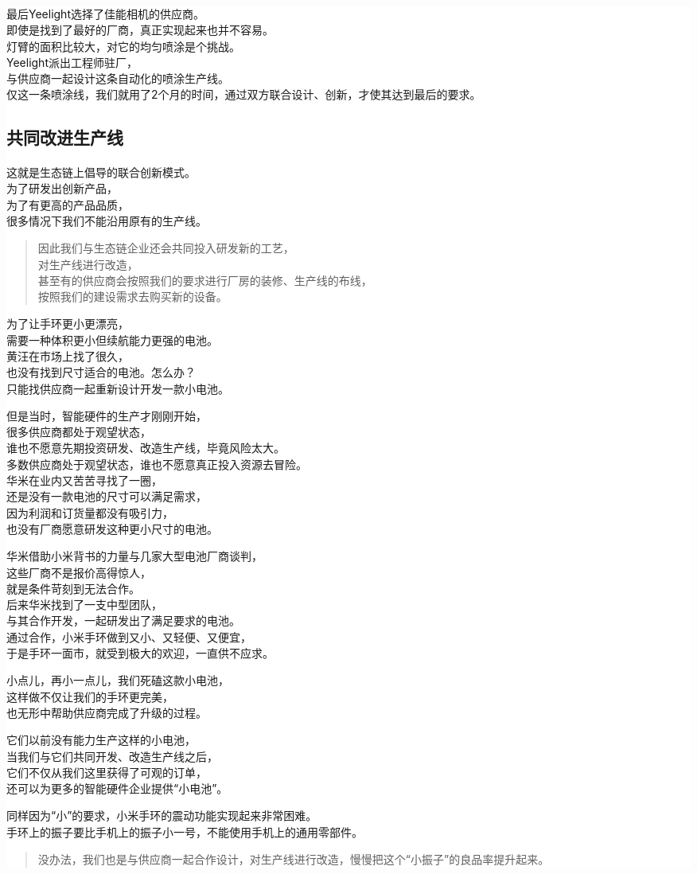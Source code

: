 最后Yeelight选择了佳能相机的供应商。  
即使是找到了最好的厂商，真正实现起来也并不容易。  
灯臂的面积比较大，对它的均匀喷涂是个挑战。  
Yeelight派出工程师驻厂，   
与供应商一起设计这条自动化的喷涂生产线。  
仅这一条喷涂线，我们就用了2个月的时间，通过双方联合设计、创新，才使其达到最后的要求。  

## 共同改进生产线

这就是生态链上倡导的联合创新模式。  
为了研发出创新产品，  
为了有更高的产品品质，  
很多情况下我们不能沿用原有的生产线。  
>因此我们与生态链企业还会共同投入研发新的工艺，  
对生产线进行改造，  
甚至有的供应商会按照我们的要求进行厂房的装修、生产线的布线，  
按照我们的建设需求去购买新的设备。

为了让手环更小更漂亮，  
需要一种体积更小但续航能力更强的电池。  
黄汪在市场上找了很久，  
也没有找到尺寸适合的电池。怎么办？  
只能找供应商一起重新设计开发一款小电池。  

但是当时，智能硬件的生产才刚刚开始，  
很多供应商都处于观望状态，  
谁也不愿意先期投资研发、改造生产线，毕竟风险太大。  
多数供应商处于观望状态，谁也不愿意真正投入资源去冒险。  
华米在业内又苦苦寻找了一圈，  
还是没有一款电池的尺寸可以满足需求，   
因为利润和订货量都没有吸引力，  
也没有厂商愿意研发这种更小尺寸的电池。

华米借助小米背书的力量与几家大型电池厂商谈判，  
这些厂商不是报价高得惊人，  
就是条件苛刻到无法合作。  
后来华米找到了一支中型团队，  
与其合作开发，一起研发出了满足要求的电池。  
通过合作，小米手环做到又小、又轻便、又便宜，  
于是手环一面市，就受到极大的欢迎，一直供不应求。

小点儿，再小一点儿，我们死磕这款小电池，  
这样做不仅让我们的手环更完美，  
也无形中帮助供应商完成了升级的过程。  

它们以前没有能力生产这样的小电池，  
当我们与它们共同开发、改造生产线之后，  
它们不仅从我们这里获得了可观的订单，  
还可以为更多的智能硬件企业提供“小电池”。  

同样因为“小”的要求，小米手环的震动功能实现起来非常困难。  
手环上的振子要比手机上的振子小一号，不能使用手机上的通用零部件。  

>没办法，我们也是与供应商一起合作设计，对生产线进行改造，慢慢把这个“小振子”的良品率提升起来。
